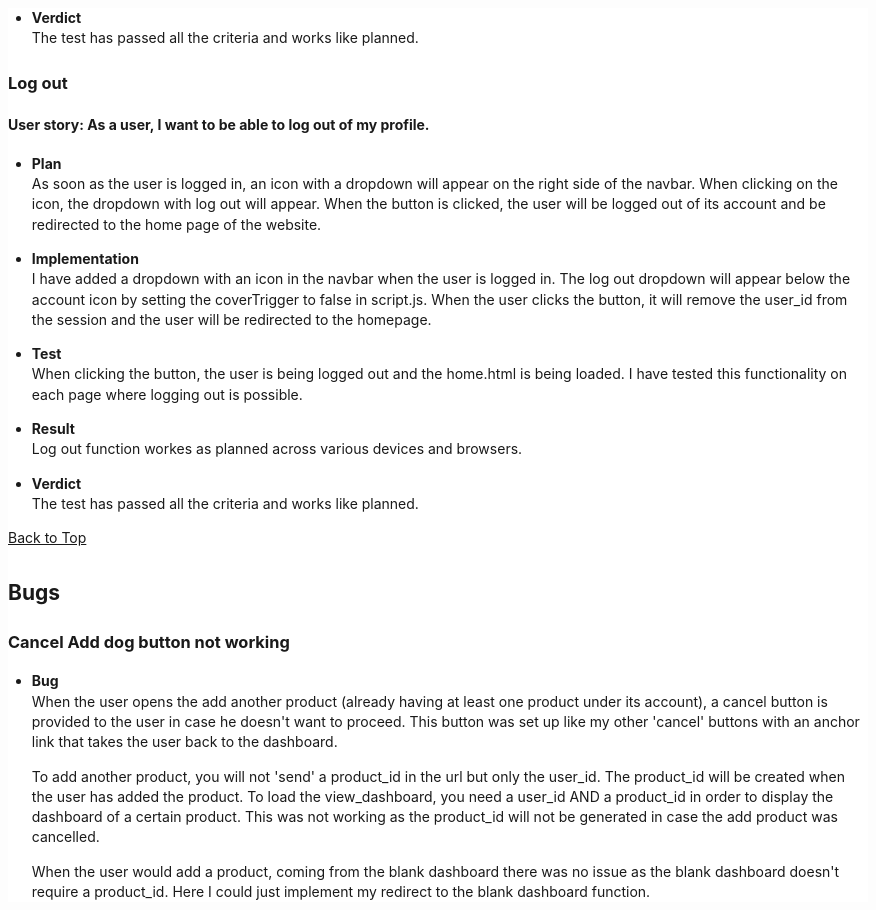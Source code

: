 * **Verdict**  
The test has passed all the criteria and works like planned.

### **Log out**

#### User story: As a user, I want to be able to log out of my profile.

* **Plan**  
As soon as the user is logged in, an icon with a dropdown will appear on the right side of the navbar. 
When clicking on the icon, the dropdown with log out will appear. 
When the button is clicked, the user will be logged out of its account and be redirected to the home page of the website. 

* **Implementation**  
I have added a dropdown with an icon in the navbar when the user is logged in. 
The log out dropdown will appear below the account icon by setting the coverTrigger to false in script.js.
When the user clicks the button, it will remove the user_id from the session and the user will be redirected to the homepage.

* **Test**  
When clicking the button, the user is being logged out and the home.html is being loaded. 
I have tested this functionality on each page where logging out is possible.

* **Result**  
Log out function workes as planned across various devices and browsers. 

* **Verdict**  
The test has passed all the criteria and works like planned.


[Back to Top](#table-of-contents)

## **Bugs**

### **Cancel Add dog button not working**

* **Bug**  
When the user opens the add another product (already having at least one product under its account), a cancel button is provided to the user in case he doesn't want to proceed.
This button was set up like my other 'cancel' buttons with an anchor link that takes the user back to the dashboard. 

    To add another product, you will not 'send' a product_id in the url but only the user_id. The product_id will be created when the user has added the product. 
    To load the view_dashboard, you need a user_id AND a product_id in order to display the dashboard of a certain product. 
    This was not working as the product_id will not be generated in case the add product was cancelled. 

    When the user would add a product, coming from the blank dashboard there was no issue as the blank dashboard doesn't require a product_id. 
    Here I could just implement my redirect to the blank dashboard function. 
